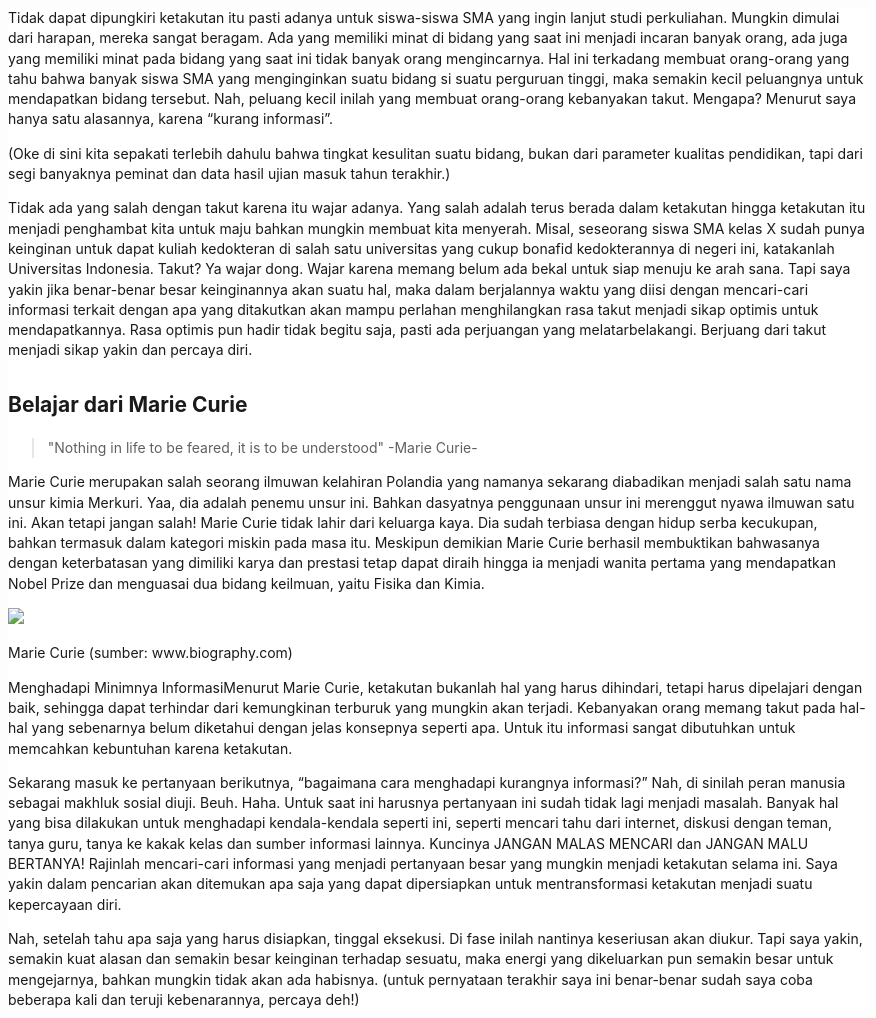 Tidak dapat dipungkiri ketakutan itu pasti adanya untuk siswa-siswa SMA yang ingin lanjut studi perkuliahan. Mungkin dimulai dari harapan, mereka sangat beragam. Ada yang memiliki minat di bidang yang saat ini menjadi incaran banyak orang, ada juga yang memiliki minat pada bidang yang saat ini tidak banyak orang mengincarnya. Hal ini terkadang membuat orang-orang yang tahu bahwa banyak siswa SMA yang menginginkan suatu bidang si suatu perguruan tinggi, maka semakin kecil peluangnya untuk mendapatkan bidang tersebut. Nah, peluang kecil inilah yang membuat orang-orang kebanyakan takut. Mengapa? Menurut saya hanya satu alasannya, karena “kurang informasi”.

(Oke di sini kita sepakati terlebih dahulu bahwa tingkat kesulitan suatu bidang, bukan dari parameter kualitas pendidikan, tapi dari segi banyaknya peminat dan data hasil ujian masuk tahun terakhir.)

Tidak ada yang salah dengan takut karena itu wajar adanya. Yang salah adalah terus berada dalam ketakutan hingga ketakutan itu menjadi penghambat kita untuk maju bahkan mungkin membuat kita menyerah. Misal, seseorang siswa SMA kelas X sudah punya keinginan untuk dapat kuliah kedokteran di salah satu universitas yang cukup bonafid kedokterannya di negeri ini, katakanlah Universitas Indonesia. Takut? Ya wajar dong. Wajar karena memang belum ada bekal untuk siap menuju ke arah sana. Tapi saya yakin jika benar-benar besar keinginannya akan suatu hal, maka dalam berjalannya waktu yang diisi dengan mencari-cari informasi terkait dengan apa yang ditakutkan akan mampu perlahan menghilangkan rasa takut menjadi sikap optimis untuk mendapatkannya. Rasa optimis pun hadir tidak begitu saja, pasti ada perjuangan yang melatarbelakangi. Berjuang dari takut menjadi sikap yakin dan percaya diri.

## Belajar dari Marie Curie
> "Nothing in life to be feared, it is to be understood" -Marie Curie-

Marie Curie merupakan salah seorang ilmuwan kelahiran Polandia yang namanya sekarang diabadikan menjadi salah satu nama unsur kimia Merkuri. Yaa, dia adalah penemu unsur ini. Bahkan dasyatnya penggunaan unsur ini merenggut nyawa ilmuwan satu ini. Akan tetapi jangan salah! Marie Curie tidak lahir dari keluarga kaya. Dia sudah terbiasa dengan hidup serba kecukupan, bahkan termasuk dalam kategori miskin pada masa itu. Meskipun demikian Marie Curie berhasil membuktikan bahwasanya dengan keterbatasan yang dimiliki karya dan prestasi tetap dapat diraih hingga ia menjadi wanita pertama yang mendapatkan Nobel Prize dan menguasai dua bidang keilmuan, yaitu Fisika dan Kimia.

<div class="text-center"> <img src="/img/marie-curie.jpg" width="50%"> </div>

<p class="text-center">Marie Curie (sumber: www.biography.com)</p>

Menghadapi Minimnya InformasiMenurut Marie Curie, ketakutan bukanlah hal yang harus dihindari, tetapi harus dipelajari dengan baik, sehingga dapat terhindar dari kemungkinan terburuk yang mungkin akan terjadi. Kebanyakan orang memang takut pada hal-hal yang sebenarnya belum diketahui dengan jelas konsepnya seperti apa. Untuk itu informasi sangat dibutuhkan untuk memcahkan kebuntuhan karena ketakutan.

Sekarang masuk ke pertanyaan berikutnya, “bagaimana cara menghadapi kurangnya informasi?” Nah, di sinilah peran manusia sebagai makhluk sosial diuji. Beuh. Haha. Untuk saat ini harusnya pertanyaan ini sudah tidak lagi menjadi masalah. Banyak hal yang bisa dilakukan untuk menghadapi kendala-kendala seperti ini, seperti mencari tahu dari internet, diskusi dengan teman, tanya guru, tanya ke kakak kelas dan sumber informasi lainnya. Kuncinya JANGAN MALAS MENCARI dan JANGAN MALU BERTANYA! Rajinlah mencari-cari informasi yang menjadi pertanyaan besar yang mungkin menjadi ketakutan selama ini. Saya yakin dalam pencarian akan ditemukan apa saja yang dapat dipersiapkan untuk mentransformasi ketakutan menjadi suatu kepercayaan diri.

Nah, setelah tahu apa saja yang harus disiapkan, tinggal eksekusi. Di fase inilah nantinya keseriusan akan diukur. Tapi saya yakin, semakin kuat alasan dan semakin besar keinginan terhadap sesuatu, maka energi yang dikeluarkan pun semakin besar untuk mengejarnya, bahkan mungkin tidak akan ada habisnya. (untuk pernyataan terakhir saya ini benar-benar sudah saya coba beberapa kali dan teruji kebenarannya, percaya deh!)
